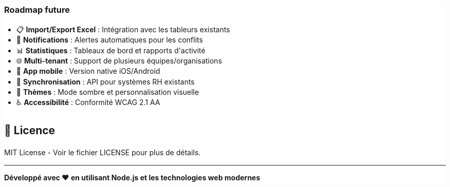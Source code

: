 ### Roadmap future
- 📋 **Import/Export Excel** : Intégration avec les tableurs existants
- 🔔 **Notifications** : Alertes automatiques pour les conflits
- 📊 **Statistiques** : Tableaux de bord et rapports d'activité
- 🌐 **Multi-tenant** : Support de plusieurs équipes/organisations
- 📱 **App mobile** : Version native iOS/Android
- 🔄 **Synchronisation** : API pour systèmes RH existants
- 🎨 **Thèmes** : Mode sombre et personnalisation visuelle
- ♿ **Accessibilité** : Conformité WCAG 2.1 AA

## 📝 Licence

MIT License - Voir le fichier LICENSE pour plus de détails.

---

**Développé avec ❤️ en utilisant Node.js et les technologies web modernes**